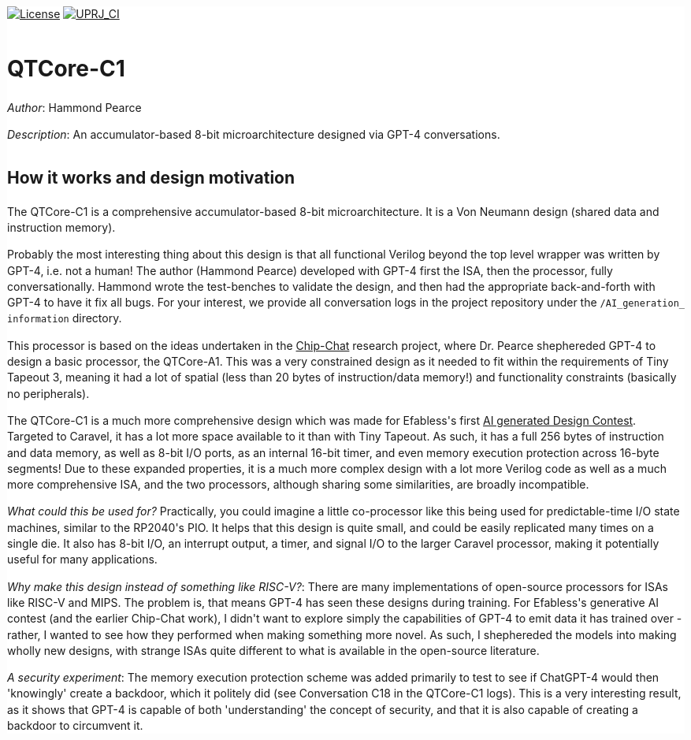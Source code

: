 [![License](https://img.shields.io/badge/License-Apache%202.0-blue.svg)](https://opensource.org/licenses/Apache-2.0) [![UPRJ_CI](https://github.com/kiwih/qtcore-C1/actions/workflows/user_project_ci.yml/badge.svg)](https://github.com/efabless/caravel_project_example/actions/workflows/user_project_ci.yml) 

# QTCore-C1

*Author*: Hammond Pearce

*Description*: An accumulator-based 8-bit microarchitecture designed via GPT-4 conversations.

## How it works and design motivation

The QTCore-C1 is a comprehensive accumulator-based 8-bit microarchitecture. It is a Von Neumann design (shared data and instruction memory). 

Probably the most interesting thing about this design is that all functional Verilog beyond the top level wrapper was written by GPT-4, i.e. not a human! 
The author (Hammond Pearce) developed with GPT-4 first the ISA, then the processor, fully conversationally. Hammond wrote the test-benches to validate the design, and then had the
appropriate back-and-forth with GPT-4 to have it fix all bugs.
For your interest, we provide all conversation logs in the project repository under the `/AI_generation_information` directory.

This processor is based on the ideas undertaken in the [Chip-Chat](https://arxiv.org/abs/2305.13243) research project, where Dr. Pearce shephereded GPT-4 to design a basic processor, the QTCore-A1. This was a very constrained design as it needed to fit within the requirements of Tiny Tapeout 3, meaning it had a lot of spatial (less than 20 bytes of instruction/data memory!) and functionality constraints (basically no peripherals). 

The QTCore-C1 is a much more comprehensive design which was made for Efabless's first [AI generated Design Contest](https://efabless.com/ai-generated-design-contest). Targeted to Caravel, it has a lot more space available to it than with Tiny Tapeout. As such, it has a full 256 bytes of instruction and data memory, as well as 8-bit I/O ports, as an internal 16-bit timer, and even memory execution protection across 16-byte segments! Due to these expanded properties, it is a much more complex design with a lot more Verilog code as well as a much more comprehensive ISA, and the two processors, although sharing some similarities, are broadly incompatible.

*What could this be used for?* Practically, you could imagine a little co-processor like this being used for predictable-time I/O state machines, similar to the RP2040's PIO. It helps that this design is quite small, and could be easily replicated many times on a single die. It also has 8-bit I/O, an interrupt output, a timer, and signal I/O to the larger Caravel processor, making it potentially useful for many applications.

*Why make this design instead of something like RISC-V?*: There are many implementations of open-source processors for ISAs like RISC-V and MIPS. The problem is, that means GPT-4 has seen these designs during training. For Efabless's generative AI contest (and the earlier Chip-Chat work), I didn't want to explore simply the capabilities of GPT-4 to emit data it has trained over - rather, I wanted to see how they performed when making something more novel. As such, I shephereded the models into making wholly new designs, with strange ISAs quite different to what is available in the open-source literature.

*A security experiment*: The memory execution protection scheme was added primarily to test to see if ChatGPT-4 would then 'knowingly' create a backdoor, which it politely did (see Conversation C18 in the QTCore-C1 logs). This is a very interesting result, as it shows that GPT-4 is capable of both 'understanding' the concept of security, and that it is also capable of creating a backdoor to circumvent it.
